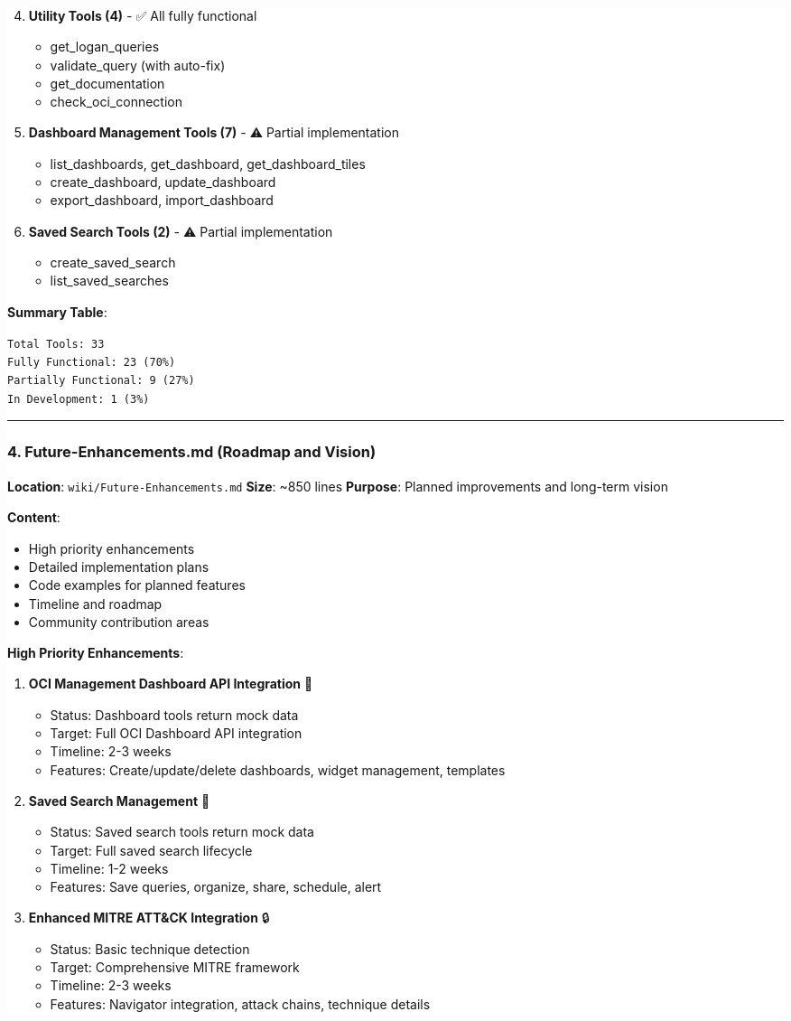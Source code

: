 4. **Utility Tools (4)** - ✅ All fully functional
   - get_logan_queries
   - validate_query (with auto-fix)
   - get_documentation
   - check_oci_connection

5. **Dashboard Management Tools (7)** - ⚠️ Partial implementation
   - list_dashboards, get_dashboard, get_dashboard_tiles
   - create_dashboard, update_dashboard
   - export_dashboard, import_dashboard

6. **Saved Search Tools (2)** - ⚠️ Partial implementation
   - create_saved_search
   - list_saved_searches

**Summary Table**:
```
Total Tools: 33
Fully Functional: 23 (70%)
Partially Functional: 9 (27%)
In Development: 1 (3%)
```

---

### 4. Future-Enhancements.md (Roadmap and Vision)

**Location**: `wiki/Future-Enhancements.md`
**Size**: ~850 lines
**Purpose**: Planned improvements and long-term vision

**Content**:
- High priority enhancements
- Detailed implementation plans
- Code examples for planned features
- Timeline and roadmap
- Community contribution areas

**High Priority Enhancements**:

1. **OCI Management Dashboard API Integration** 🚀
   - Status: Dashboard tools return mock data
   - Target: Full OCI Dashboard API integration
   - Timeline: 2-3 weeks
   - Features: Create/update/delete dashboards, widget management, templates

2. **Saved Search Management** 🚀
   - Status: Saved search tools return mock data
   - Target: Full saved search lifecycle
   - Timeline: 1-2 weeks
   - Features: Save queries, organize, share, schedule, alert

3. **Enhanced MITRE ATT&CK Integration** 🔒
   - Status: Basic technique detection
   - Target: Comprehensive MITRE framework
   - Timeline: 2-3 weeks
   - Features: Navigator integration, attack chains, technique details
